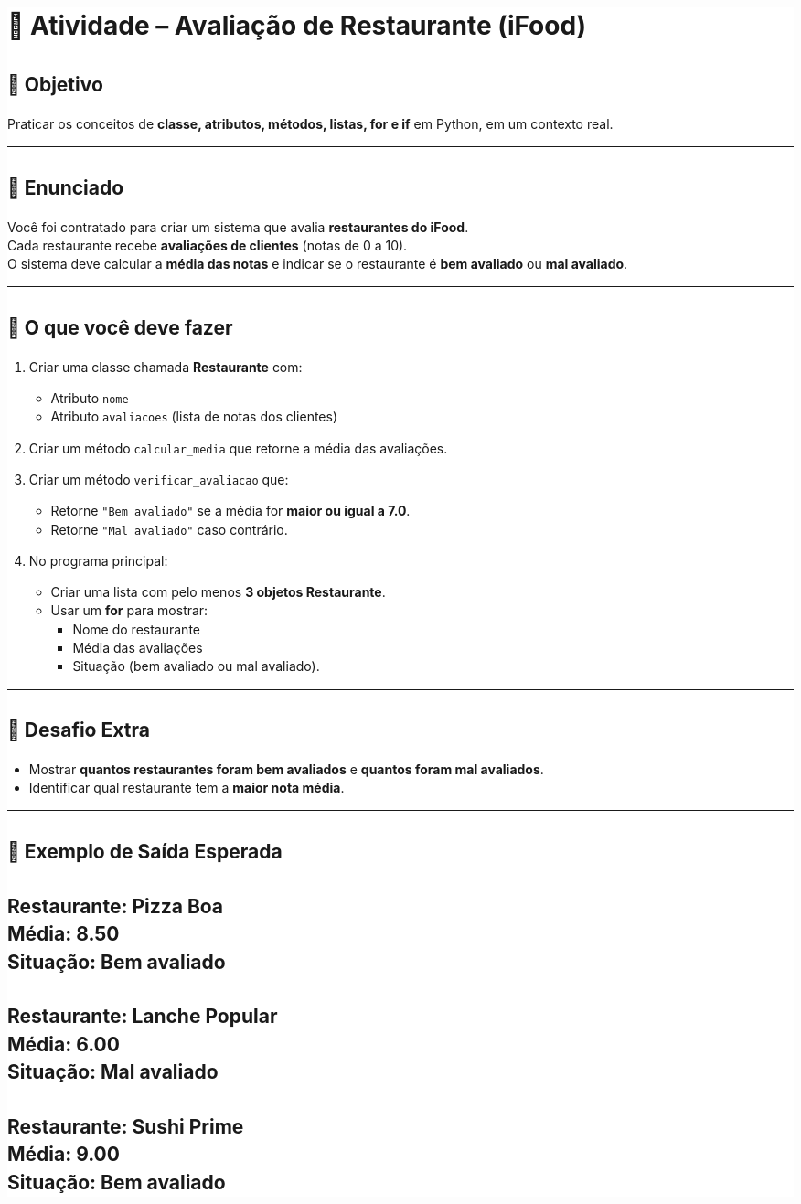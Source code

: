 # 🍔 Atividade – Avaliação de Restaurante (iFood)

## 🎯 Objetivo
Praticar os conceitos de **classe, atributos, métodos, listas, for e if** em Python, em um contexto real.

---

## 📝 Enunciado
Você foi contratado para criar um sistema que avalia **restaurantes do iFood**.  
Cada restaurante recebe **avaliações de clientes** (notas de 0 a 10).  
O sistema deve calcular a **média das notas** e indicar se o restaurante é **bem avaliado** ou **mal avaliado**.

---

## 🔹 O que você deve fazer
1. Criar uma classe chamada **Restaurante** com:
   - Atributo `nome`
   - Atributo `avaliacoes` (lista de notas dos clientes)

2. Criar um método `calcular_media` que retorne a média das avaliações.  

3. Criar um método `verificar_avaliacao` que:
   - Retorne `"Bem avaliado"` se a média for **maior ou igual a 7.0**.  
   - Retorne `"Mal avaliado"` caso contrário.  

4. No programa principal:
   - Criar uma lista com pelo menos **3 objetos Restaurante**.  
   - Usar um **for** para mostrar:
     - Nome do restaurante  
     - Média das avaliações  
     - Situação (bem avaliado ou mal avaliado).  

---

## 🚀 Desafio Extra
- Mostrar **quantos restaurantes foram bem avaliados** e **quantos foram mal avaliados**.  
- Identificar qual restaurante tem a **maior nota média**.  

---

## 📌 Exemplo de Saída Esperada
Restaurante: Pizza Boa  
Média: 8.50  
Situação: Bem avaliado  
--------------------  
Restaurante: Lanche Popular  
Média: 6.00  
Situação: Mal avaliado  
--------------------  
Restaurante: Sushi Prime  
Média: 9.00  
Situação: Bem avaliado  
--------------------  
